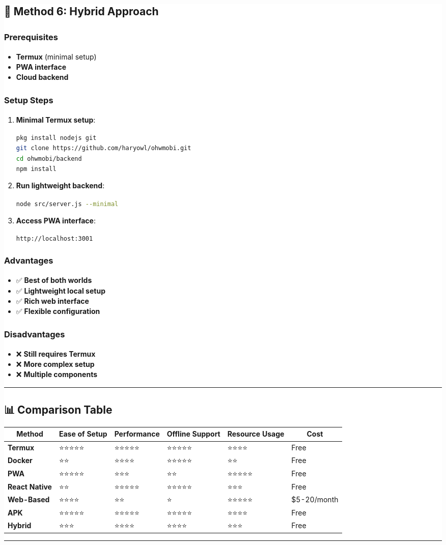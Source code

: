 
## 🔄 Method 6: Hybrid Approach

### Prerequisites
- **Termux** (minimal setup)
- **PWA interface**
- **Cloud backend**

### Setup Steps

1. **Minimal Termux setup**:
   ```bash
   pkg install nodejs git
   git clone https://github.com/haryowl/ohwmobi.git
   cd ohwmobi/backend
   npm install
   ```

2. **Run lightweight backend**:
   ```bash
   node src/server.js --minimal
   ```

3. **Access PWA interface**:
   ```
   http://localhost:3001
   ```

### Advantages
- ✅ **Best of both worlds**
- ✅ **Lightweight local setup**
- ✅ **Rich web interface**
- ✅ **Flexible configuration**

### Disadvantages
- ❌ **Still requires Termux**
- ❌ **More complex setup**
- ❌ **Multiple components**

---

## 📊 Comparison Table

| Method | Ease of Setup | Performance | Offline Support | Resource Usage | Cost |
|--------|---------------|-------------|-----------------|----------------|------|
| **Termux** | ⭐⭐⭐⭐⭐ | ⭐⭐⭐⭐⭐ | ⭐⭐⭐⭐⭐ | ⭐⭐⭐⭐ | Free |
| **Docker** | ⭐⭐ | ⭐⭐⭐⭐ | ⭐⭐⭐⭐⭐ | ⭐⭐ | Free |
| **PWA** | ⭐⭐⭐⭐⭐ | ⭐⭐⭐ | ⭐⭐ | ⭐⭐⭐⭐⭐ | Free |
| **React Native** | ⭐⭐ | ⭐⭐⭐⭐⭐ | ⭐⭐⭐⭐⭐ | ⭐⭐⭐ | Free |
| **Web-Based** | ⭐⭐⭐⭐ | ⭐⭐ | ⭐ | ⭐⭐⭐⭐⭐ | $5-20/month |
| **APK** | ⭐⭐⭐⭐⭐ | ⭐⭐⭐⭐⭐ | ⭐⭐⭐⭐⭐ | ⭐⭐⭐⭐ | Free |
| **Hybrid** | ⭐⭐⭐ | ⭐⭐⭐⭐ | ⭐⭐⭐⭐ | ⭐⭐⭐ | Free |

---